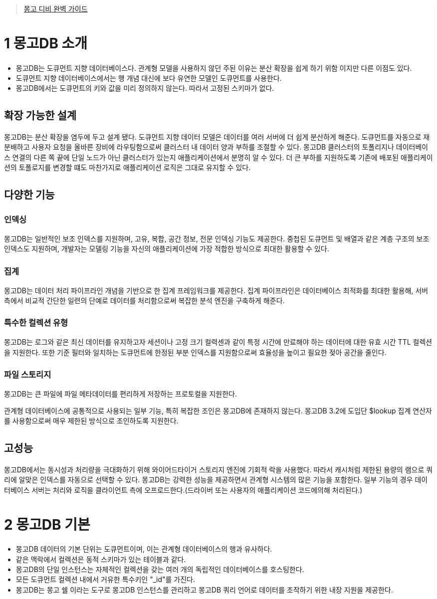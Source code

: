 > [몽고 디비 완벽 가이드](http://www.yes24.com/Product/Goods/97980005)

# 1 몽고DB 소개

* 몽고DB는 도큐먼트 지향 데이터베이스다. 관계형 모델을 사용하지 않던 주된 이유는 분산 확장을 쉽게 하기 위함 이지만 다른 이점도 있다.
* 도큐먼트 지향 데이터베이스에서는 행 개념 대신에 보다 유연한 모델인 도큐먼트를 사용한다.
* 몽고DB에서는 도큐먼트의 키와 값을 미리 정의하지 않는다. 따라서 고정된 스키마가 없다.

## 확장 가능한 설계

몽고DB는 분산 확장을 염두에 두고 설계 됐다. 도큐먼트 지향 데이터 모델은 데이터를 여러 서버에 더 쉽게 분산하게 해준다. 도큐먼트를 자동으로 재분배하고 사용자 요청을 올바른 장비에 라우팅함으로써 클러스터 내 데이터 양과 부하를 조절할 수 있다. 몽고DB 클러스터의 토폴리지나 데이터베이스 연결의 다른 쪽 끝에 단일 노드가 아닌 클러스터가 있는지 애플리케이션에서 분명히 알 수 있다. 더 큰 부하를 지원하도록 기존에 배포된 애플리케이션의 토폴로지를 변경할 떄도 마찬가지로 애플리케이션 로직은 그대로 유지할 수 있다.

## 다양한 기능

### 인덱싱

몽고DB는 일반적인 보조 인덱스를 지원하며, 고유, 복합, 공간 정보, 전문 인덱싱 기능도 제공한다. 중첩된 도큐먼트 및 배열과 같은 계층 구조의 보조 인덱스도 지원하며, 개발자는 모델링 기능을 자신의 애플리케이션에 가장 적합한 방식으로 최대한 활용할 수 있다.

### 집계

몽고DB는 데이터 처리 파이프라인 개념을 기반으로 한 집계 프레임워크를 제공한다. 집계 파이프라인은 데이터베이스 최적화를 최대한 활용해, 서버 측에서 비교적 간단한 일련의 단예로 데이터를 처리함으로써 복잡한 분석 엔진을 구축하게 해준다.

### 특수한 컬렉션 유형

몽고DB는 로그와 같은 최신 데이터를 유지하고자 세션이나 고정 크기 컬력센과 같이 특정 시간에 만료해야 하는 데이터에 대한 유효 시간 TTL 컬렉션을 지원한다. 또한 기준 필터와 일치하는 도큐먼트에 한정된 부분 인덱스를 지원함으로써 효율성을 높이고 필요한 젖아 공간을 줄인다.

### 파일 스토리지

몽고DB는 큰 파일에 파일 메타데이터를 편리하게 저장하는 프로토컬을 지원한다.

관계형 데이터베이스에 공통적으로 사용되는 일부 기능, 특히 복잡한 조인은 몽고DB에 존재하지 않는다. 몽고DB 3.2에 도입단 $lookup 집계 연산자를 사용함으로써 매우 제한된 방식으로 조인하도록 지원한다.

## 고성능

몽고DB에서는 동시성과 처리량을 극대화하기 위해 와이어드타이거 스토리지 엔진에 기회적 락을 사용했다. 따라서 캐시처럼 제한된 용량의 램으로 쿼리에 알맞은 인덱스를 자동으로 선택할 수 있다. 몽고DB는 강력한 성능을 제공하면서 관계형 시스템의 많은 기능을 포함한다. 일부 기능의 경우 데이터베이스 서버는 처리와 로직을 클라이언트 측에 오프로드한다.(드라이버 또는 사용자의 애플리케이션 코드에의해 처리된다.)

# 2 몽고DB 기본

* 몽고DB 데이터의 기본 단위는 도큐먼트이며, 이는 관계형 데이터베이스의 행과 유사하다.
* 같은 맥락에서 컬렉션은 동적 스키마가 있는 테이블과 같다.
* 몽고DB의 단일 인스턴스는 자체적인 컬렉션을 갖는 여러 개의 독립적인 데이터베이스를 호스팅한다.
* 모든 도큐먼트 컬렉션 내에서 거유한 특수키인 "_id"를 가진다.
* 몽고DB는 몽고 쉘 이라는 도구로 몽고DB 인스턴스를 관리하고 몽고DB 쿼리 언어로 데이터를 조작하기 위한 내장 지원을 제공한다.
